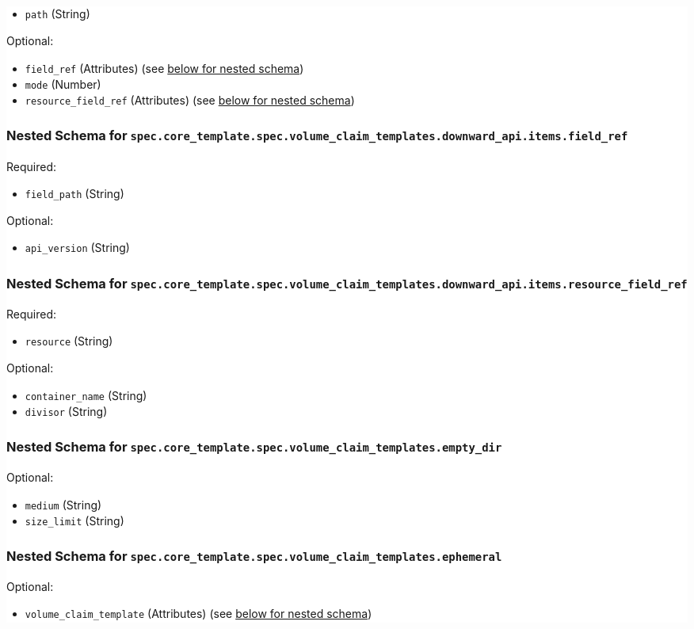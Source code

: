 - `path` (String)

Optional:

- `field_ref` (Attributes) (see [below for nested schema](#nestedatt--spec--core_template--spec--volume_claim_templates--downward_api--items--field_ref))
- `mode` (Number)
- `resource_field_ref` (Attributes) (see [below for nested schema](#nestedatt--spec--core_template--spec--volume_claim_templates--downward_api--items--resource_field_ref))

<a id="nestedatt--spec--core_template--spec--volume_claim_templates--downward_api--items--field_ref"></a>
### Nested Schema for `spec.core_template.spec.volume_claim_templates.downward_api.items.field_ref`

Required:

- `field_path` (String)

Optional:

- `api_version` (String)


<a id="nestedatt--spec--core_template--spec--volume_claim_templates--downward_api--items--resource_field_ref"></a>
### Nested Schema for `spec.core_template.spec.volume_claim_templates.downward_api.items.resource_field_ref`

Required:

- `resource` (String)

Optional:

- `container_name` (String)
- `divisor` (String)




<a id="nestedatt--spec--core_template--spec--volume_claim_templates--empty_dir"></a>
### Nested Schema for `spec.core_template.spec.volume_claim_templates.empty_dir`

Optional:

- `medium` (String)
- `size_limit` (String)


<a id="nestedatt--spec--core_template--spec--volume_claim_templates--ephemeral"></a>
### Nested Schema for `spec.core_template.spec.volume_claim_templates.ephemeral`

Optional:

- `volume_claim_template` (Attributes) (see [below for nested schema](#nestedatt--spec--core_template--spec--volume_claim_templates--ephemeral--volume_claim_template))
